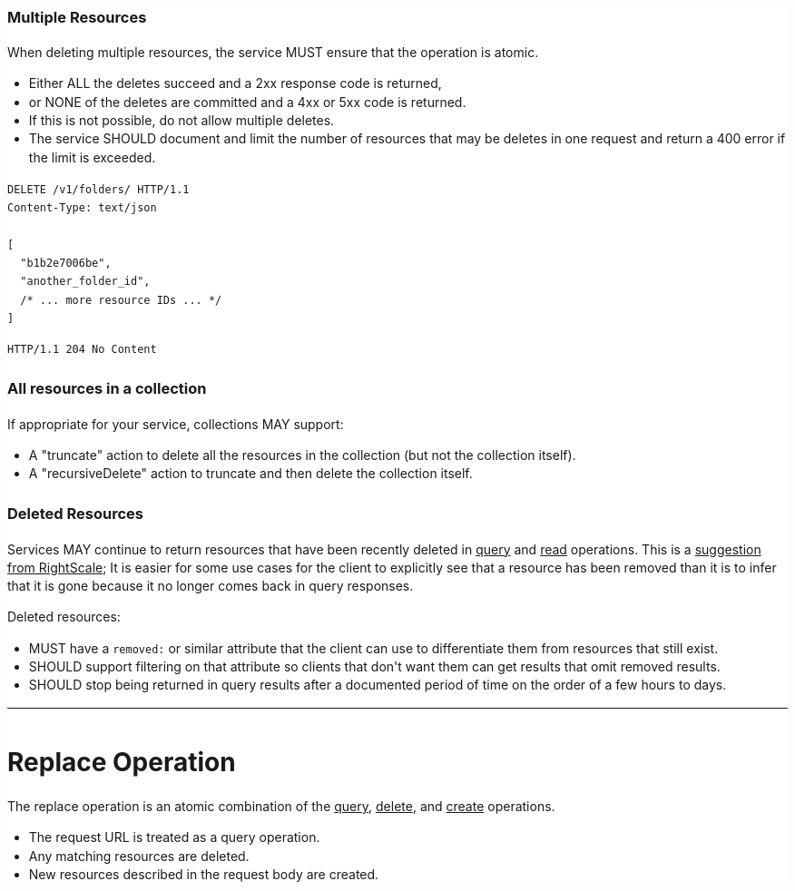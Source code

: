 ### Multiple Resources
When deleting multiple resources, the service MUST ensure that the operation is atomic.
  - Either ALL the deletes succeed and a 2xx response code is returned,
  - or NONE of the deletes are committed and a 4xx or 5xx code is returned.
  - If this is not possible, do not allow multiple deletes.
  - The service SHOULD document and limit the number of resources that may be deletes in one request and return a 400 error if the limit is exceeded.

```http
DELETE /v1/folders/ HTTP/1.1
Content-Type: text/json

[
  "b1b2e7006be",
  "another_folder_id",
  /* ... more resource IDs ... */
]
```

```http
HTTP/1.1 204 No Content

```

### All resources in a collection ###
If appropriate for your service, collections MAY support:
  - A "truncate" action to delete all the resources in the collection (but not the collection itself).
  - A "recursiveDelete" action to truncate and then delete the collection itself.

### Deleted Resources ###
Services MAY continue to return resources that have been recently deleted in [query](#query-operation) and [read](#read-operation) operations.  This is a [suggestion from RightScale](http://blog.rightscale.com/2010/02/13/top-cloud-api-sins/); It is easier for some use cases for the client to explicitly see that a resource has been removed than it is to infer that it is gone because it no longer comes back in query responses.

Deleted resources:
  - MUST have a <code>removed:</code> or similar attribute that the client can use to differentiate them from resources that still exist.
  - SHOULD support filtering on that attribute so clients that don't want them can get results that omit removed results.
  - SHOULD stop being returned in query results after a documented period of time on the order of a few hours to days.


----------------------------------------
# Replace Operation #
The replace operation is an atomic combination of the [query](#query-operation), [delete](#delete-operation), and [create](#create-operation) operations.
  - The request URL is treated as a query operation.
  - Any matching resources are deleted.
  - New resources described in the request body are created. 
